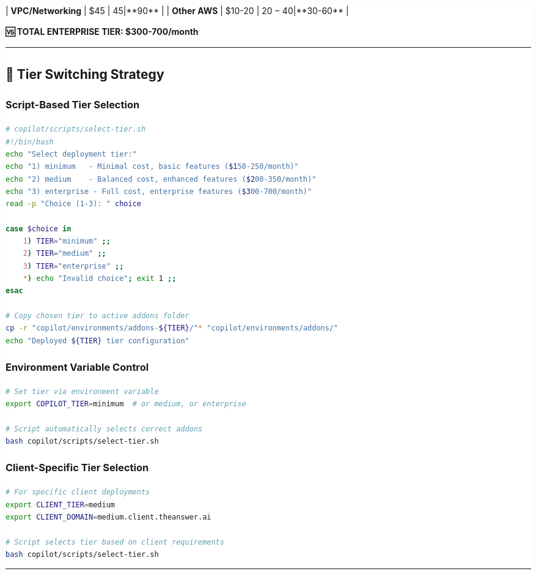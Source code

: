 | **VPC/Networking**  | $45     | $45        | **$90**       |
| **Other AWS**       | $10-20  | $20-40     | **$30-60**    |

**🆚 TOTAL ENTERPRISE TIER: $300-700/month**

---

## 🔄 **Tier Switching Strategy**

### **Script-Based Tier Selection**

```bash
# copilot/scripts/select-tier.sh
#!/bin/bash
echo "Select deployment tier:"
echo "1) minimum   - Minimal cost, basic features ($150-250/month)"
echo "2) medium    - Balanced cost, enhanced features ($200-350/month)"
echo "3) enterprise - Full cost, enterprise features ($300-700/month)"
read -p "Choice (1-3): " choice

case $choice in
    1) TIER="minimum" ;;
    2) TIER="medium" ;;
    3) TIER="enterprise" ;;
    *) echo "Invalid choice"; exit 1 ;;
esac

# Copy chosen tier to active addons folder
cp -r "copilot/environments/addons-${TIER}/"* "copilot/environments/addons/"
echo "Deployed ${TIER} tier configuration"
```

### **Environment Variable Control**

```bash
# Set tier via environment variable
export COPILOT_TIER=minimum  # or medium, or enterprise

# Script automatically selects correct addons
bash copilot/scripts/select-tier.sh
```

### **Client-Specific Tier Selection**

```bash
# For specific client deployments
export CLIENT_TIER=medium
export CLIENT_DOMAIN=medium.client.theanswer.ai

# Script selects tier based on client requirements
bash copilot/scripts/select-tier.sh
```

---